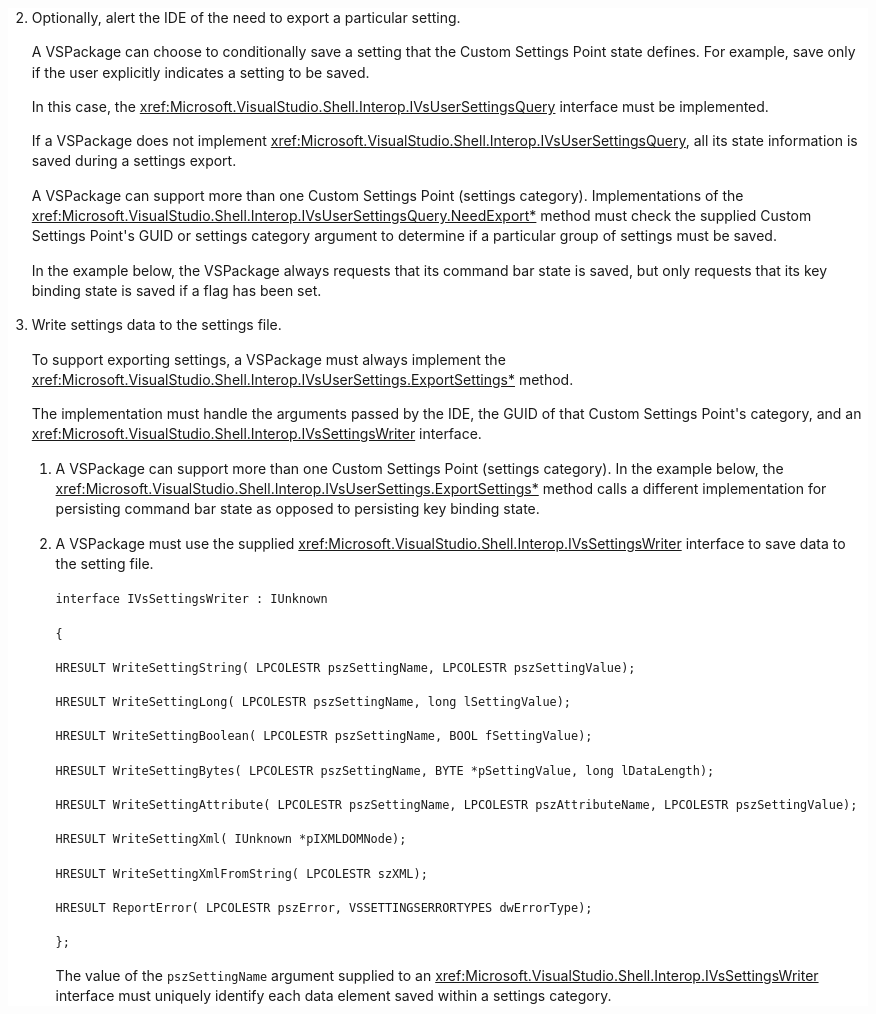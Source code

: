 2.  Optionally, alert the IDE of the need to export a particular setting.  
  
     A VSPackage can choose to conditionally save a setting that the Custom Settings Point state defines. For example, save only if the user explicitly indicates a setting to be saved.  
  
     In this case, the <xref:Microsoft.VisualStudio.Shell.Interop.IVsUserSettingsQuery> interface must be implemented.  
  
     If a VSPackage does not implement <xref:Microsoft.VisualStudio.Shell.Interop.IVsUserSettingsQuery>, all its state information is saved during a settings export.  
  
     A VSPackage can support more than one Custom Settings Point (settings category). Implementations of the <xref:Microsoft.VisualStudio.Shell.Interop.IVsUserSettingsQuery.NeedExport*> method must check the supplied Custom Settings Point's GUID or settings category argument to determine if a particular group of settings must be saved.  
  
     In the example below, the VSPackage always requests that its command bar state is saved, but only requests that its key binding state is saved if a flag has been set.  
  
3.  Write settings data to the settings file.  
  
     To support exporting settings, a VSPackage must always implement the <xref:Microsoft.VisualStudio.Shell.Interop.IVsUserSettings.ExportSettings*> method.  
  
     The implementation must handle the arguments passed by the IDE, the GUID of that Custom Settings Point's category, and an <xref:Microsoft.VisualStudio.Shell.Interop.IVsSettingsWriter> interface.  
  
    1.  A VSPackage can support more than one Custom Settings Point (settings category). In the example below, the <xref:Microsoft.VisualStudio.Shell.Interop.IVsUserSettings.ExportSettings*> method calls a different implementation for persisting command bar state as opposed to persisting key binding state.  
  
    2.  A VSPackage must use the supplied <xref:Microsoft.VisualStudio.Shell.Interop.IVsSettingsWriter> interface to save data to the setting file.  
  
         `interface IVsSettingsWriter : IUnknown`  
  
         `{`  
  
         `HRESULT WriteSettingString( LPCOLESTR pszSettingName, LPCOLESTR pszSettingValue);`  
  
         `HRESULT WriteSettingLong( LPCOLESTR pszSettingName, long lSettingValue);`  
  
         `HRESULT WriteSettingBoolean( LPCOLESTR pszSettingName, BOOL fSettingValue);`  
  
         `HRESULT WriteSettingBytes( LPCOLESTR pszSettingName, BYTE *pSettingValue, long lDataLength);`  
  
         `HRESULT WriteSettingAttribute( LPCOLESTR pszSettingName, LPCOLESTR pszAttributeName, LPCOLESTR pszSettingValue);`  
  
         `HRESULT WriteSettingXml( IUnknown *pIXMLDOMNode);`  
  
         `HRESULT WriteSettingXmlFromString( LPCOLESTR szXML);`  
  
         `HRESULT ReportError( LPCOLESTR pszError, VSSETTINGSERRORTYPES dwErrorType);`  
  
         `};`  
  
         The value of the `pszSettingName` argument supplied to an <xref:Microsoft.VisualStudio.Shell.Interop.IVsSettingsWriter> interface must uniquely identify each data element saved within a settings category.  
  